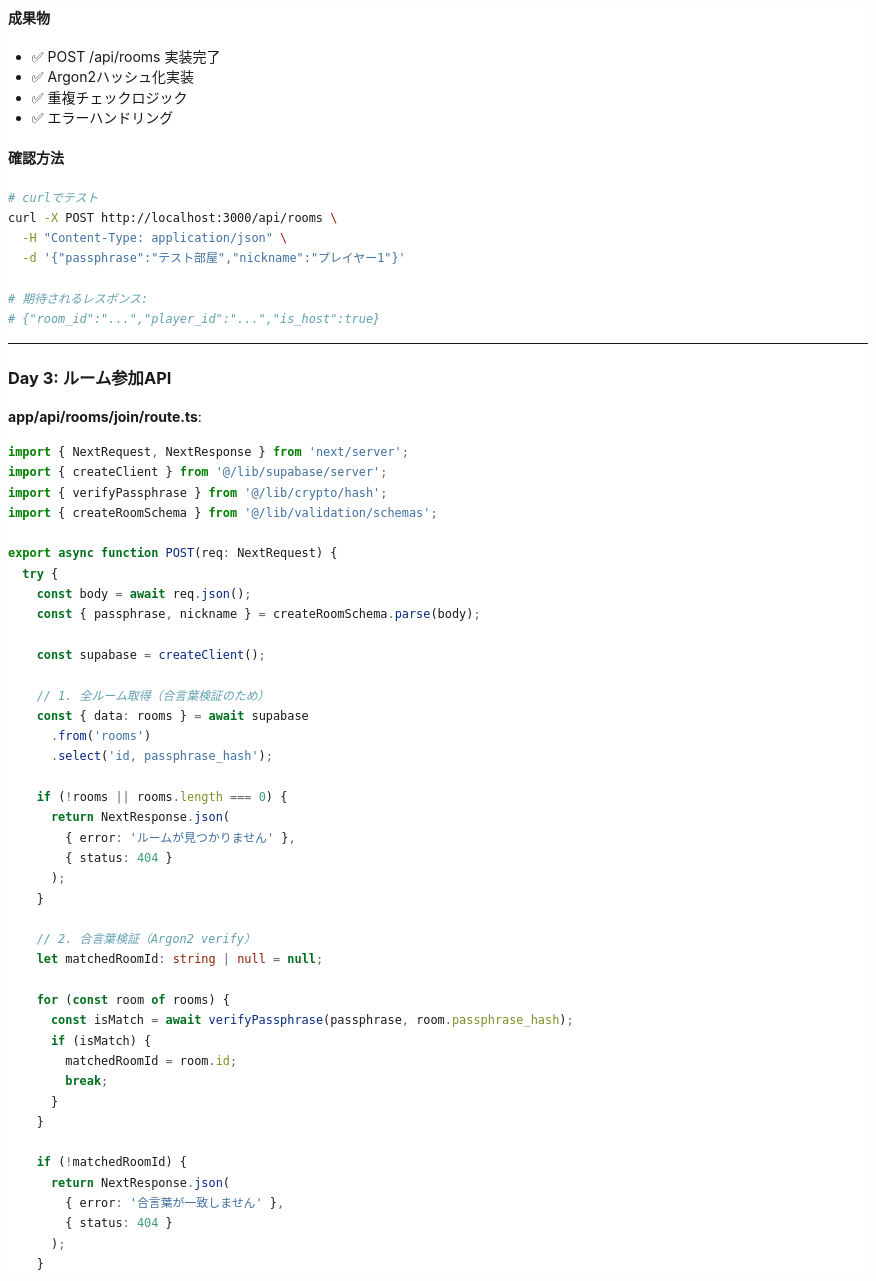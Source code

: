 #### 成果物
- ✅ POST /api/rooms 実装完了
- ✅ Argon2ハッシュ化実装
- ✅ 重複チェックロジック
- ✅ エラーハンドリング

#### 確認方法
```bash
# curlでテスト
curl -X POST http://localhost:3000/api/rooms \
  -H "Content-Type: application/json" \
  -d '{"passphrase":"テスト部屋","nickname":"プレイヤー1"}'

# 期待されるレスポンス:
# {"room_id":"...","player_id":"...","is_host":true}
```

---

### Day 3: ルーム参加API

**app/api/rooms/join/route.ts**:
```typescript
import { NextRequest, NextResponse } from 'next/server';
import { createClient } from '@/lib/supabase/server';
import { verifyPassphrase } from '@/lib/crypto/hash';
import { createRoomSchema } from '@/lib/validation/schemas';

export async function POST(req: NextRequest) {
  try {
    const body = await req.json();
    const { passphrase, nickname } = createRoomSchema.parse(body);

    const supabase = createClient();

    // 1. 全ルーム取得（合言葉検証のため）
    const { data: rooms } = await supabase
      .from('rooms')
      .select('id, passphrase_hash');

    if (!rooms || rooms.length === 0) {
      return NextResponse.json(
        { error: 'ルームが見つかりません' },
        { status: 404 }
      );
    }

    // 2. 合言葉検証（Argon2 verify）
    let matchedRoomId: string | null = null;

    for (const room of rooms) {
      const isMatch = await verifyPassphrase(passphrase, room.passphrase_hash);
      if (isMatch) {
        matchedRoomId = room.id;
        break;
      }
    }

    if (!matchedRoomId) {
      return NextResponse.json(
        { error: '合言葉が一致しません' },
        { status: 404 }
      );
    }
```